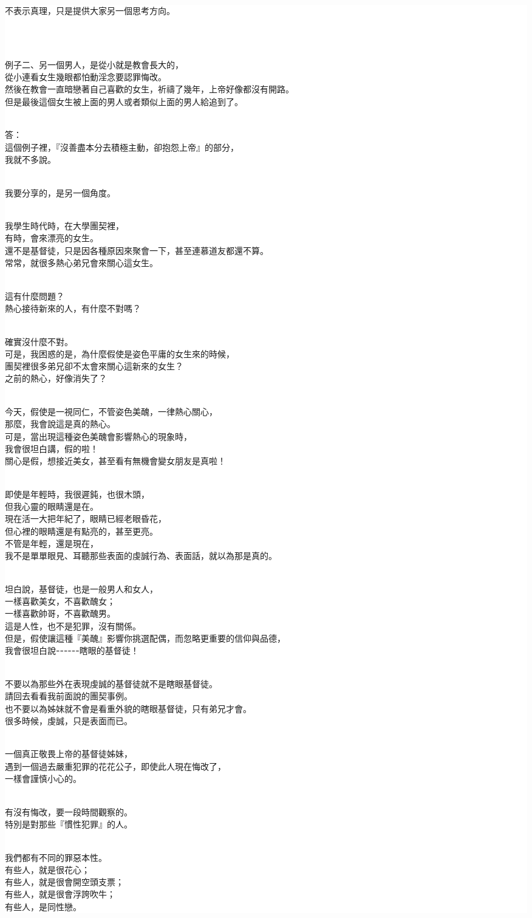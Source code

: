 不表示真理，只是提供大家另一個思考方向。</p>
<p> </p>
<p><br/>
例子二、另一個男人，是從小就是教會長大的，<br/>
從小連看女生幾眼都怕動淫念要認罪悔改。<br/>
然後在教會一直暗戀著自己喜歡的女生，祈禱了幾年，上帝好像都沒有開路。<br/>
但是最後這個女生被上面的男人或者類似上面的男人給追到了。</p>
<p><br/>
答：<br/>
這個例子裡，『沒善盡本分去積極主動，卻抱怨上帝』的部分，<br/>
我就不多說。</p>
<p><br/>
我要分享的，是另一個角度。</p>
<p><br/>
我學生時代時，在大學團契裡，<br/>
有時，會來漂亮的女生。<br/>
還不是基督徒，只是因各種原因來聚會一下，甚至連慕道友都還不算。<br/>
常常，就很多熱心弟兄會來關心這女生。</p>
<p><br/>
這有什麼問題？<br/>
熱心接待新來的人，有什麼不對嗎？</p>
<p><br/>
確實沒什麼不對。<br/>
可是，我困惑的是，為什麼假使是姿色平庸的女生來的時候，<br/>
團契裡很多弟兄卻不太會來關心這新來的女生？<br/>
之前的熱心，好像消失了？</p>
<p><br/>
今天，假使是一視同仁，不管姿色美醜，一律熱心關心，<br/>
那麼，我會說這是真的熱心。<br/>
可是，當出現這種姿色美醜會影響熱心的現象時，<br/>
我會很坦白講，假的啦！<br/>
關心是假，想接近美女，甚至看有無機會變女朋友是真啦！</p>
<p><br/>
即使是年輕時，我很遲鈍，也很木頭，<br/>
但我心靈的眼睛還是在。<br/>
現在活一大把年紀了，眼睛已經老眼昏花，<br/>
但心裡的眼睛還是有點亮的，甚至更亮。<br/>
不管是年輕，還是現在，<br/>
我不是單單眼見、耳聽那些表面的虔誠行為、表面話，就以為那是真的。</p>
<p><br/>
坦白說，基督徒，也是一般男人和女人，<br/>
一樣喜歡美女，不喜歡醜女；<br/>
一樣喜歡帥哥，不喜歡醜男。<br/>
這是人性，也不是犯罪，沒有關係。<br/>
但是，假使讓這種『美醜』影響你挑選配偶，而忽略更重要的信仰與品德，<br/>
我會很坦白說------瞎眼的基督徒！</p>
<p><br/>
不要以為那些外在表現虔誠的基督徒就不是瞎眼基督徒。<br/>
請回去看看我前面說的團契事例。<br/>
也不要以為姊妹就不會是看重外貌的瞎眼基督徒，只有弟兄才會。<br/>
很多時候，虔誠，只是表面而已。</p>
<p><br/>
一個真正敬畏上帝的基督徒姊妹，<br/>
遇到一個過去嚴重犯罪的花花公子，即使此人現在悔改了，<br/>
一樣會謹慎小心的。</p>
<p><br/>
有沒有悔改，要一段時間觀察的。<br/>
特別是對那些『慣性犯罪』的人。</p>
<p><br/>
我們都有不同的罪惡本性。<br/>
有些人，就是很花心；<br/>
有些人，就是很會開空頭支票；<br/>
有些人，就是很會浮誇吹牛；<br/>
有些人，是同性戀。<br/>
